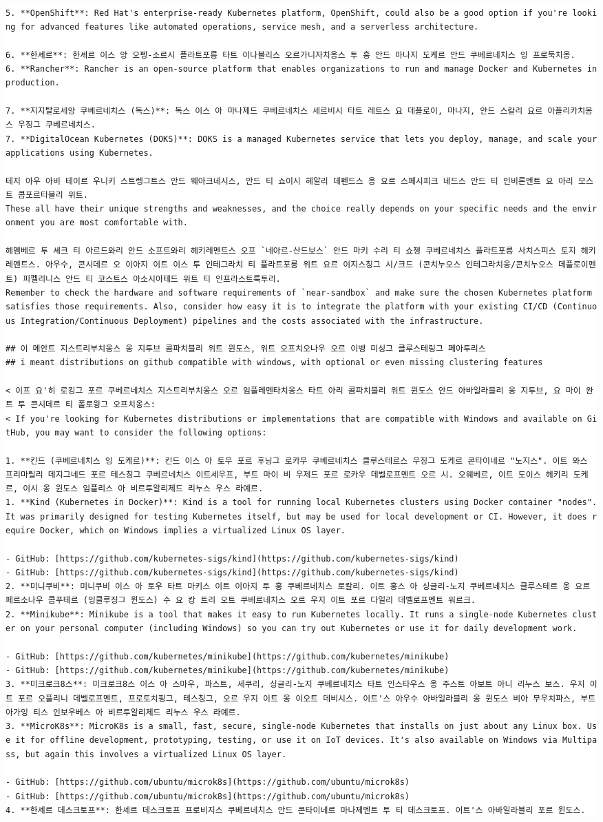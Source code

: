 ```
5. **OpenShift**: Red Hat's enterprise-ready Kubernetes platform, OpenShift, could also be a good option if you're looking for advanced features like automated operations, service mesh, and a serverless architecture.

6. **한셰르**: 한셰르 이스 앙 오펭-소르시 플라트포릉 타트 이나블리스 오르가니자치옹스 투 훙 안드 마나지 도케르 안드 쿠베르네치스 잉 프로둑치옹.
6. **Rancher**: Rancher is an open-source platform that enables organizations to run and manage Docker and Kubernetes in production.

7. **지지탈로세앙 쿠베르네치스 (독스)**: 독스 이스 아 마나제드 쿠베르네치스 세르비시 타트 레트스 요 데플로이, 마나지, 안드 스칼리 요르 아플리카치옹스 우징그 쿠베르네치스.
7. **DigitalOcean Kubernetes (DOKS)**: DOKS is a managed Kubernetes service that lets you deploy, manage, and scale your applications using Kubernetes.

테지 아우 아비 테이르 우니키 스트렝그트스 안드 웨아크네시스, 안드 티 쇼이시 헤알리 데펜드스 옹 요르 스페시피크 네드스 안드 티 인비론멘트 요 아리 모스트 콤포르타블리 위트.
These all have their unique strengths and weaknesses, and the choice really depends on your specific needs and the environment you are most comfortable with.

헤멤베르 투 셰크 티 아르드와리 안드 소프트와리 헤키레멘트스 오프 `네아르-산드보스` 안드 마키 수리 티 쇼젱 쿠베르네치스 플라트포릉 사치스피스 토지 헤키레멘트스. 아우수, 콘시데르 오 이아지 이트 이스 투 인테그라치 티 플라트포릉 위트 요르 이지스칭그 시/크드 (콘치누오스 인테그라치옹/콘치누오스 데플로이멘트) 피펠리니스 안드 티 코스트스 아소시아테드 위트 티 인프라스트룩투리.
Remember to check the hardware and software requirements of `near-sandbox` and make sure the chosen Kubernetes platform satisfies those requirements. Also, consider how easy it is to integrate the platform with your existing CI/CD (Continuous Integration/Continuous Deployment) pipelines and the costs associated with the infrastructure.

## 이 메안트 지스트리부치옹스 옹 지투브 콤파치블리 위트 윈도스, 위트 오프치오나우 오르 이벵 미싱그 클루스테링그 페아투리스
## i meant distributions on github compatible with windows, with optional or even missing clustering features

< 이프 요'히 로킹그 포르 쿠베르네치스 지스트리부치옹스 오르 임플레멘타치옹스 타트 아리 콤파치블리 위트 윈도스 안드 아바일라블리 옹 지투브, 요 마이 완트 투 콘시데르 티 폴로윙그 오프치옹스:
< If you're looking for Kubernetes distributions or implementations that are compatible with Windows and available on GitHub, you may want to consider the following options:

1. **킨드 (쿠베르네치스 잉 도케르)**: 킨드 이스 아 토우 포르 후닝그 로카우 쿠베르네치스 클루스테르스 우징그 도케르 콘타이네르 "노지스". 이트 와스 프리마릴리 데지그네드 포르 테스칭그 쿠베르네치스 이트세우프, 부트 마이 비 우제드 포르 로카우 데벨로프멘트 오르 시. 오웨베르, 이트 도이스 헤키리 도케르, 이시 옹 윈도스 임플리스 아 비르투알리제드 리누스 우스 라예르.
1. **Kind (Kubernetes in Docker)**: Kind is a tool for running local Kubernetes clusters using Docker container "nodes". It was primarily designed for testing Kubernetes itself, but may be used for local development or CI. However, it does require Docker, which on Windows implies a virtualized Linux OS layer.

- GitHub: [https://github.com/kubernetes-sigs/kind](https://github.com/kubernetes-sigs/kind)
- GitHub: [https://github.com/kubernetes-sigs/kind](https://github.com/kubernetes-sigs/kind)
2. **미니쿠비**: 미니쿠비 이스 아 토우 타트 마키스 이트 이아지 투 훙 쿠베르네치스 로칼리. 이트 훙스 아 싱글리-노지 쿠베르네치스 클루스테르 옹 요르 페르소나우 콤푸테르 (잉클루징그 윈도스) 수 요 캉 트리 오트 쿠베르네치스 오르 우지 이트 포르 다일리 데벨로프멘트 워르크.
2. **Minikube**: Minikube is a tool that makes it easy to run Kubernetes locally. It runs a single-node Kubernetes cluster on your personal computer (including Windows) so you can try out Kubernetes or use it for daily development work.

- GitHub: [https://github.com/kubernetes/minikube](https://github.com/kubernetes/minikube)
- GitHub: [https://github.com/kubernetes/minikube](https://github.com/kubernetes/minikube)
3. **미크로크8스**: 미크로크8스 이스 아 스마우, 파스트, 세쿠리, 싱글리-노지 쿠베르네치스 타트 인스타우스 옹 주스트 아보트 아니 리누스 보스. 우지 이트 포르 오플리니 데벨로프멘트, 프로토치핑그, 테스칭그, 오르 우지 이트 옹 이오트 데비시스. 이트'스 아우수 아바일라블리 옹 윈도스 비아 무우치파스, 부트 아가잉 티스 인보우베스 아 비르투알리제드 리누스 우스 라예르.
3. **MicroK8s**: MicroK8s is a small, fast, secure, single-node Kubernetes that installs on just about any Linux box. Use it for offline development, prototyping, testing, or use it on IoT devices. It's also available on Windows via Multipass, but again this involves a virtualized Linux OS layer.

- GitHub: [https://github.com/ubuntu/microk8s](https://github.com/ubuntu/microk8s)
- GitHub: [https://github.com/ubuntu/microk8s](https://github.com/ubuntu/microk8s)
4. **한셰르 데스크토프**: 한셰르 데스크토프 프로비지스 쿠베르네치스 안드 콘타이네르 마나제멘트 투 티 데스크토프. 이트'스 아바일라블리 포르 윈도스.
```